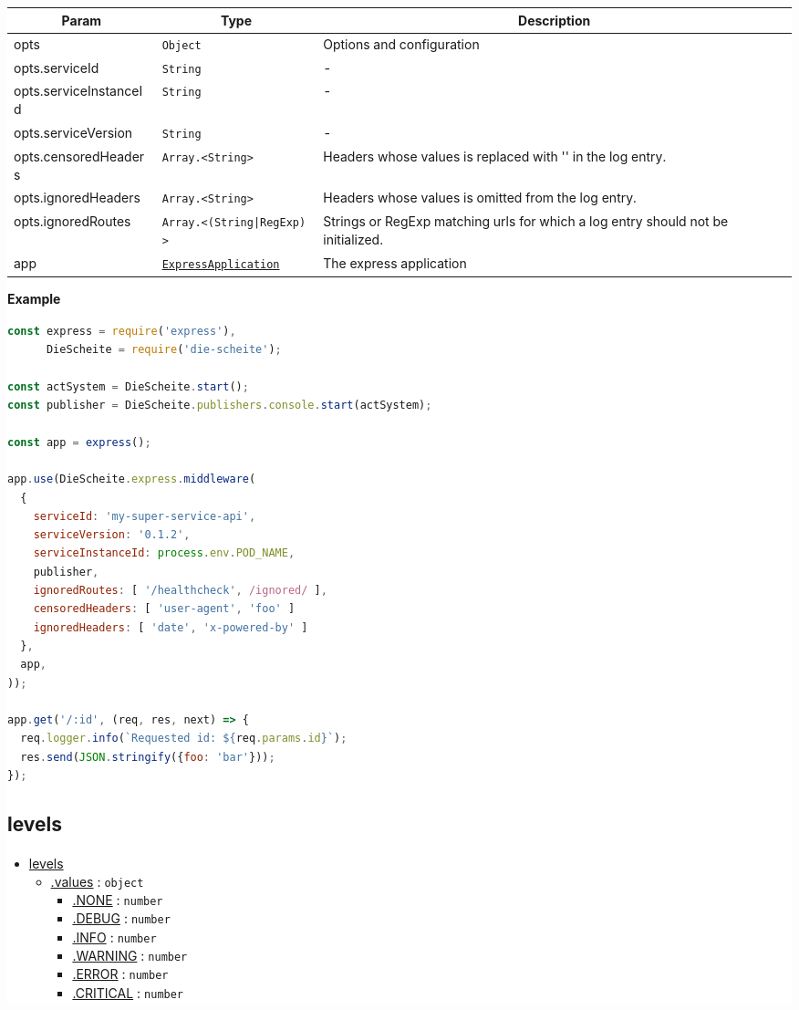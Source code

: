 | Param | Type | Description |
| --- | --- | --- |
| opts | <code>Object</code> | Options and configuration |
| opts.serviceId | <code>String</code> | - |
| opts.serviceInstanceId | <code>String</code> | - |
| opts.serviceVersion | <code>String</code> | - |
| opts.censoredHeaders | <code>Array.&lt;String&gt;</code> | Headers whose values is replaced with '<censored>' in the log entry. |
| opts.ignoredHeaders | <code>Array.&lt;String&gt;</code> | Headers whose values is omitted from the log entry. |
| opts.ignoredRoutes | <code>Array.&lt;(String\|RegExp)&gt;</code> | Strings or RegExp matching urls for which a log entry should not be                                                 initialized. |
| app | [<code>ExpressApplication</code>](#external_ExpressApplication) | The express application |

**Example**  
```js
const express = require('express'),
      DieScheite = require('die-scheite');

const actSystem = DieScheite.start();
const publisher = DieScheite.publishers.console.start(actSystem);

const app = express();

app.use(DieScheite.express.middleware(
  {
    serviceId: 'my-super-service-api',
    serviceVersion: '0.1.2',
    serviceInstanceId: process.env.POD_NAME,
    publisher,
    ignoredRoutes: [ '/healthcheck', /ignored/ ],
    censoredHeaders: [ 'user-agent', 'foo' ]
    ignoredHeaders: [ 'date', 'x-powered-by' ]
  },
  app,
));

app.get('/:id', (req, res, next) => {
  req.logger.info(`Requested id: ${req.params.id}`);
  res.send(JSON.stringify({foo: 'bar'}));
});
```
<a name="module_levels"></a>

## levels

* [levels](#module_levels)
    * [.values](#module_levels.values) : <code>object</code>
        * [.NONE](#module_levels.values.NONE) : <code>number</code>
        * [.DEBUG](#module_levels.values.DEBUG) : <code>number</code>
        * [.INFO](#module_levels.values.INFO) : <code>number</code>
        * [.WARNING](#module_levels.values.WARNING) : <code>number</code>
        * [.ERROR](#module_levels.values.ERROR) : <code>number</code>
        * [.CRITICAL](#module_levels.values.CRITICAL) : <code>number</code>
